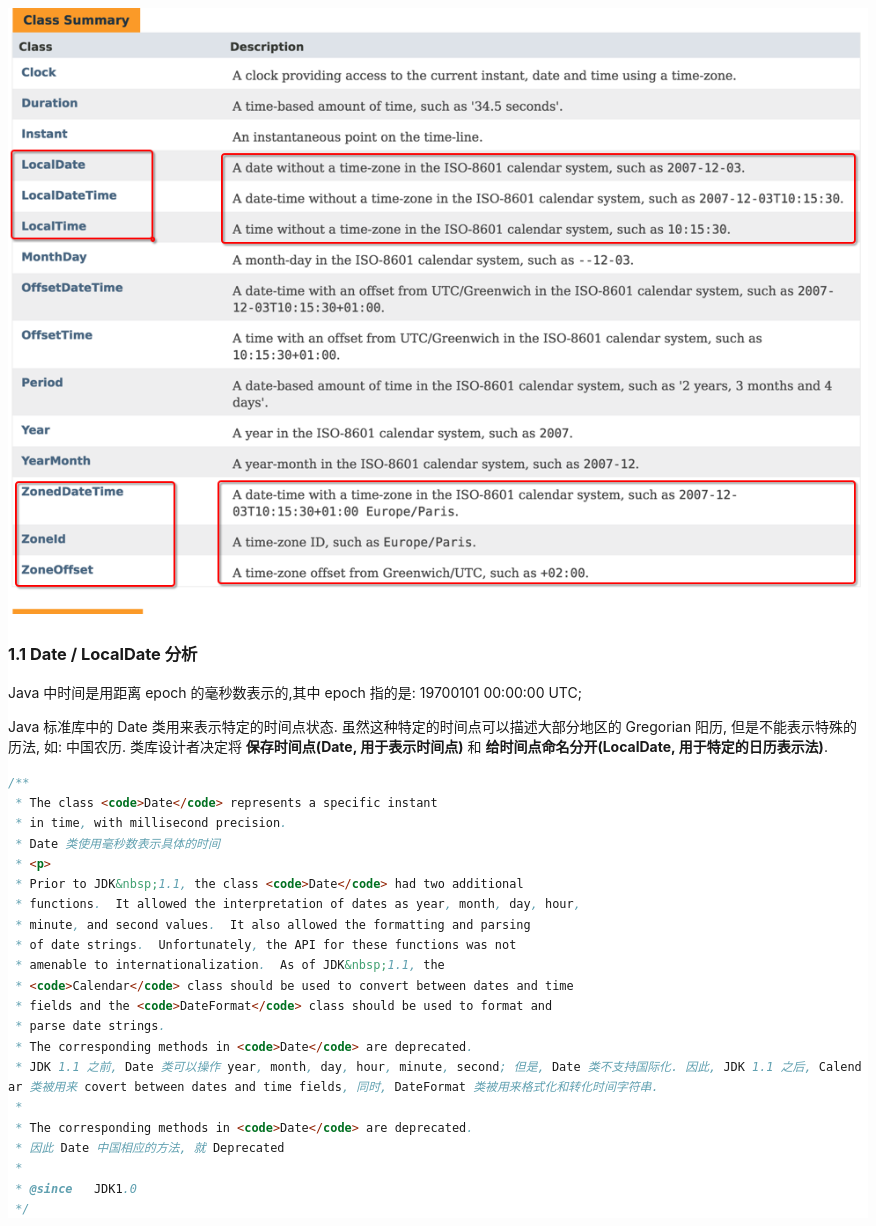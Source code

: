 ![java.time package](./resource/java-time.png)

<a name="11-date--localdate-%E5%88%86%E6%9E%90"></a>
### 1.1 Date / LocalDate 分析

Java 中时间是用距离 epoch 的毫秒数表示的,其中 epoch 指的是: 19700101 00:00:00 UTC;

Java 标准库中的 Date 类用来表示特定的时间点状态. 虽然这种特定的时间点可以描述大部分地区的 Gregorian 阳历, 但是不能表示特殊的历法, 如: 中国农历. 类库设计者决定将 **保存时间点(Date, 用于表示时间点)** 和 **给时间点命名分开(LocalDate, 用于特定的日历表示法)**.

```java
/**
 * The class <code>Date</code> represents a specific instant
 * in time, with millisecond precision.
 * Date 类使用毫秒数表示具体的时间
 * <p>
 * Prior to JDK&nbsp;1.1, the class <code>Date</code> had two additional
 * functions.  It allowed the interpretation of dates as year, month, day, hour,
 * minute, and second values.  It also allowed the formatting and parsing
 * of date strings.  Unfortunately, the API for these functions was not
 * amenable to internationalization.  As of JDK&nbsp;1.1, the
 * <code>Calendar</code> class should be used to convert between dates and time
 * fields and the <code>DateFormat</code> class should be used to format and
 * parse date strings.
 * The corresponding methods in <code>Date</code> are deprecated.
 * JDK 1.1 之前, Date 类可以操作 year, month, day, hour, minute, second; 但是, Date 类不支持国际化. 因此, JDK 1.1 之后, Calendar 类被用来 covert between dates and time fields, 同时, DateFormat 类被用来格式化和转化时间字符串.
 * 
 * The corresponding methods in <code>Date</code> are deprecated.
 * 因此 Date 中国相应的方法, 就 Deprecated
 * 
 * @since   JDK1.0
 */

```